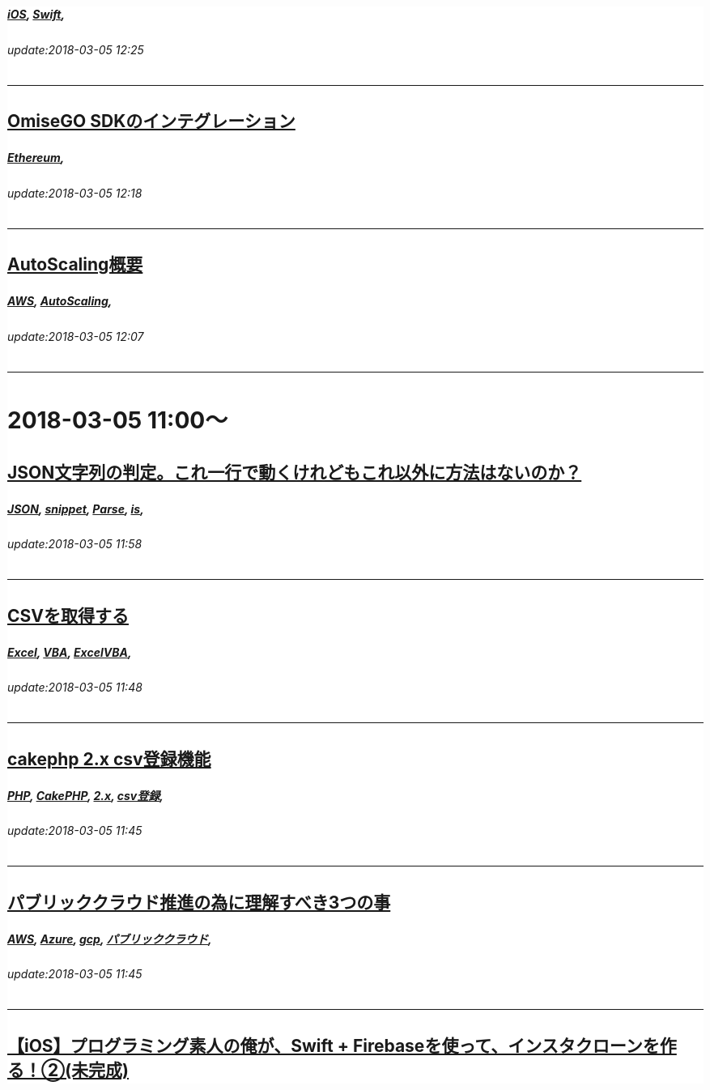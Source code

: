 ##### [iOS](https://qiita.com/tags/iOS), [Swift](https://qiita.com/tags/Swift), 
###### update:2018-03-05 12:25
---
## [OmiseGO SDKのインテグレーション](https://qiita.com/coffee_and_code/items/f5977ab2a287c0e08b0c)
##### [Ethereum](https://qiita.com/tags/Ethereum), 
###### update:2018-03-05 12:18
---
## [AutoScaling概要](https://qiita.com/mou34/items/87b18a279a69c8fe7089)
##### [AWS](https://qiita.com/tags/AWS), [AutoScaling](https://qiita.com/tags/AutoScaling), 
###### update:2018-03-05 12:07
---




# 2018-03-05 11:00～
## [JSON文字列の判定。これ一行で動くけれどもこれ以外に方法はないのか？](https://qiita.com/HadaGunjyo/items/d4b8add1da64eaed3a0a)
##### [JSON](https://qiita.com/tags/JSON), [snippet](https://qiita.com/tags/snippet), [Parse](https://qiita.com/tags/Parse), [is](https://qiita.com/tags/is), 
###### update:2018-03-05 11:58
---
## [CSVを取得する](https://qiita.com/yasuhikoc/items/26eeed007a73a9a1bfab)
##### [Excel](https://qiita.com/tags/Excel), [VBA](https://qiita.com/tags/VBA), [ExcelVBA](https://qiita.com/tags/ExcelVBA), 
###### update:2018-03-05 11:48
---
## [cakephp 2.x csv登録機能](https://qiita.com/Youz/items/d55b6a184414ed1c4969)
##### [PHP](https://qiita.com/tags/PHP), [CakePHP](https://qiita.com/tags/CakePHP), [2.x](https://qiita.com/tags/2.x), [csv登録](https://qiita.com/tags/csv登録), 
###### update:2018-03-05 11:45
---
## [パブリッククラウド推進の為に理解すべき3つの事](https://qiita.com/Kedamari/items/4f373bdab57c701427e3)
##### [AWS](https://qiita.com/tags/AWS), [Azure](https://qiita.com/tags/Azure), [gcp](https://qiita.com/tags/gcp), [パブリッククラウド](https://qiita.com/tags/パブリッククラウド), 
###### update:2018-03-05 11:45
---
## [【iOS】プログラミング素人の俺が、Swift + Firebaseを使って、インスタクローンを作る！②(未完成)](https://qiita.com/umagoro/items/3e86c0aa9306775d5731)